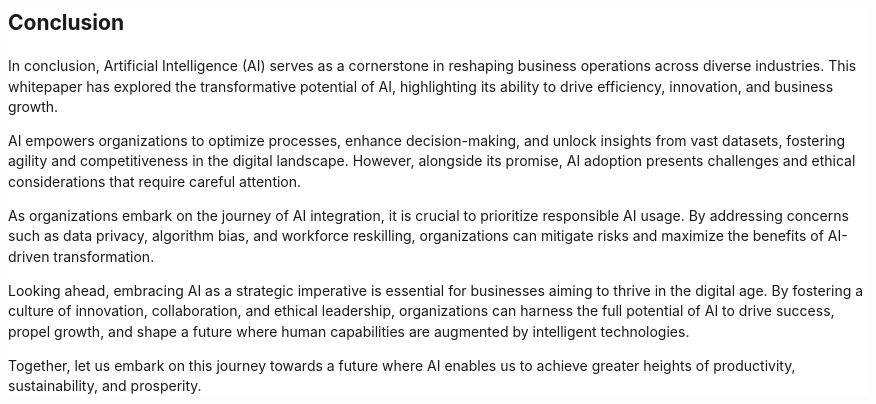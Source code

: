 ## Conclusion

In conclusion, Artificial Intelligence (AI) serves as a cornerstone in reshaping business operations across diverse industries. This whitepaper has explored the transformative potential of AI, highlighting its ability to drive efficiency, innovation, and business growth.

AI empowers organizations to optimize processes, enhance decision-making, and unlock insights from vast datasets, fostering agility and competitiveness in the digital landscape. However, alongside its promise, AI adoption presents challenges and ethical considerations that require careful attention.

As organizations embark on the journey of AI integration, it is crucial to prioritize responsible AI usage. By addressing concerns such as data privacy, algorithm bias, and workforce reskilling, organizations can mitigate risks and maximize the benefits of AI-driven transformation.

Looking ahead, embracing AI as a strategic imperative is essential for businesses aiming to thrive in the digital age. By fostering a culture of innovation, collaboration, and ethical leadership, organizations can harness the full potential of AI to drive success, propel growth, and shape a future where human capabilities are augmented by intelligent technologies.

Together, let us embark on this journey towards a future where AI enables us to achieve greater heights of productivity, sustainability, and prosperity.
